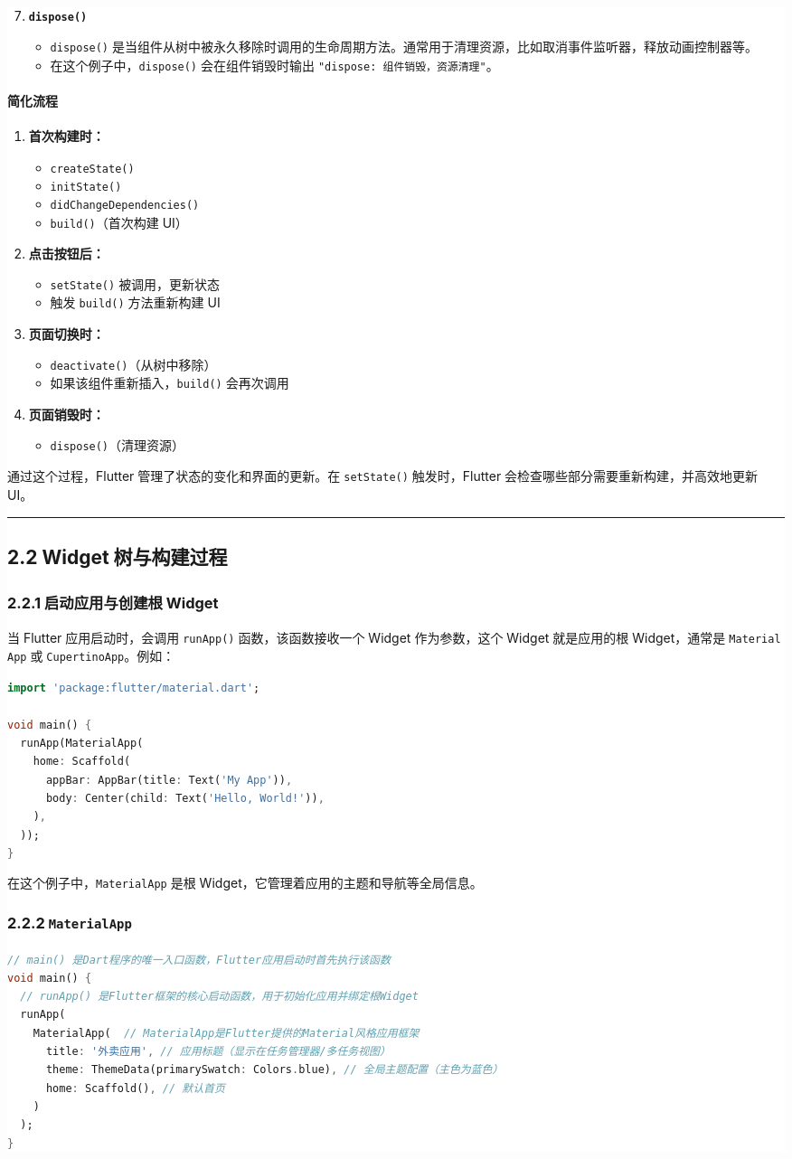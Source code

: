 7. **`dispose()`**

   * `dispose()` 是当组件从树中被永久移除时调用的生命周期方法。通常用于清理资源，比如取消事件监听器，释放动画控制器等。
   * 在这个例子中，`dispose()` 会在组件销毁时输出 `"dispose: 组件销毁，资源清理"`。

#### 简化流程

1. **首次构建时：**

   * `createState()`
   * `initState()`
   * `didChangeDependencies()`
   * `build()`（首次构建 UI）

2. **点击按钮后：**

   * `setState()` 被调用，更新状态
   * 触发 `build()` 方法重新构建 UI

3. **页面切换时：**

   * `deactivate()`（从树中移除）
   * 如果该组件重新插入，`build()` 会再次调用

4. **页面销毁时：**

   * `dispose()`（清理资源）

通过这个过程，Flutter 管理了状态的变化和界面的更新。在 `setState()` 触发时，Flutter 会检查哪些部分需要重新构建，并高效地更新 UI。

---

## **2.2 Widget 树与构建过程**

### 2.2.1 启动应用与创建根 Widget
当 Flutter 应用启动时，会调用 `runApp()` 函数，该函数接收一个 Widget 作为参数，这个 Widget 就是应用的根 Widget，通常是 `MaterialApp` 或 `CupertinoApp`。例如：
```dart
import 'package:flutter/material.dart';

void main() {
  runApp(MaterialApp(
    home: Scaffold(
      appBar: AppBar(title: Text('My App')),
      body: Center(child: Text('Hello, World!')),
    ),
  ));
}
```
在这个例子中，`MaterialApp` 是根 Widget，它管理着应用的主题和导航等全局信息。

### 2.2.2 `MaterialApp`
```dart
// main() 是Dart程序的唯一入口函数，Flutter应用启动时首先执行该函数
void main() {
  // runApp() 是Flutter框架的核心启动函数，用于初始化应用并绑定根Widget
  runApp(
    MaterialApp(  // MaterialApp是Flutter提供的Material风格应用框架
      title: '外卖应用', // 应用标题（显示在任务管理器/多任务视图）
      theme: ThemeData(primarySwatch: Colors.blue), // 全局主题配置（主色为蓝色）
      home: Scaffold(), // 默认首页
    )
  );
}
```
